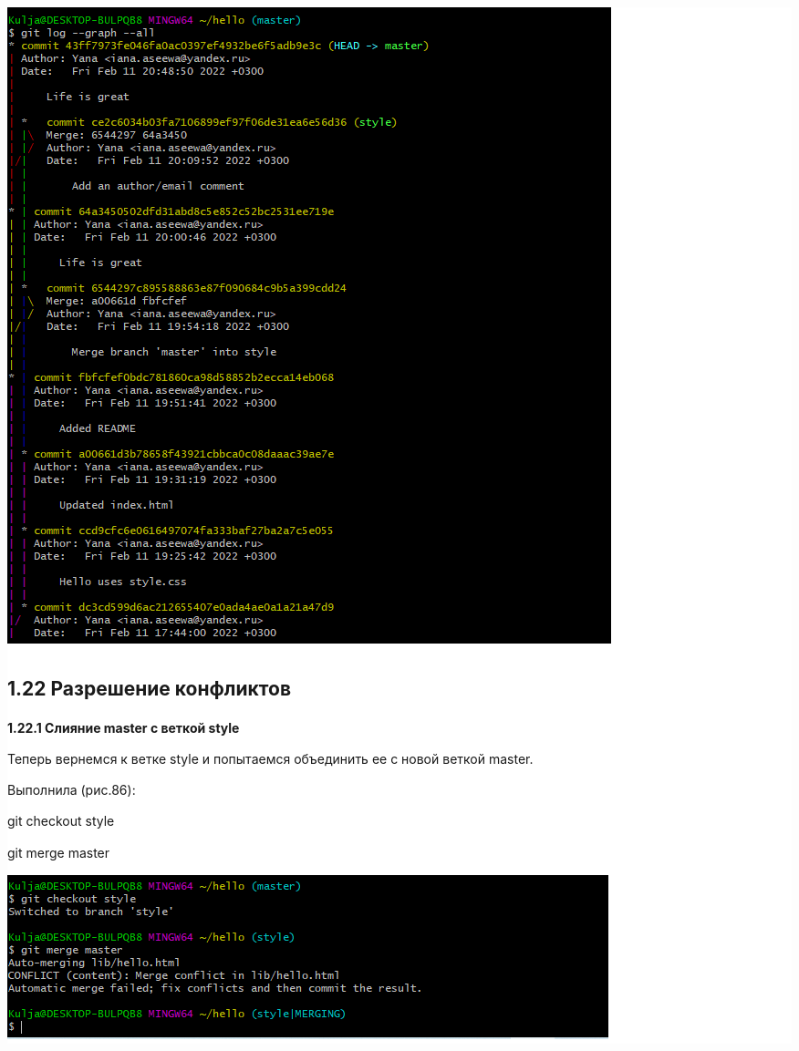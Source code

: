 ![выполнение](image/1.21.2.PNG "рис.85")

## 1.22 Разрешение конфликтов

**1.22.1 Слияние master с веткой style**

Теперь вернемся к ветке style и попытаемся объединить ее с новой веткой master.

Выполнила (рис.86):

git checkout style 

git merge master

![объединение](image/1.22.1(1).PNG "рис.86")
